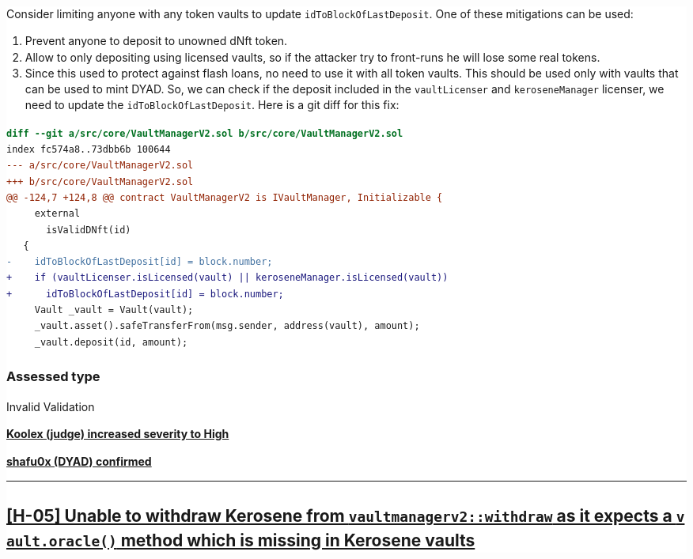 Consider limiting anyone with any token vaults to update `idToBlockOfLastDeposit`. One of these mitigations can be used:

1. Prevent anyone to deposit to unowned dNft token.
2. Allow to only depositing using licensed vaults, so if the attacker try to front-runs he will lose some real tokens.
3. Since this used to protect against flash loans, no need to use it with all token vaults. This should be used only with vaults that can be used to mint DYAD. So, we can check if the deposit included in the `vaultLicenser` and `keroseneManager` licenser, we need to update the `idToBlockOfLastDeposit`. Here is a git diff for this fix:

```diff
diff --git a/src/core/VaultManagerV2.sol b/src/core/VaultManagerV2.sol
index fc574a8..73dbb6b 100644
--- a/src/core/VaultManagerV2.sol
+++ b/src/core/VaultManagerV2.sol
@@ -124,7 +124,8 @@ contract VaultManagerV2 is IVaultManager, Initializable {
     external
       isValidDNft(id)
   {
-    idToBlockOfLastDeposit[id] = block.number;
+    if (vaultLicenser.isLicensed(vault) || keroseneManager.isLicensed(vault))
+      idToBlockOfLastDeposit[id] = block.number;
     Vault _vault = Vault(vault);
     _vault.asset().safeTransferFrom(msg.sender, address(vault), amount);
     _vault.deposit(id, amount);
```

### Assessed type

Invalid Validation

**[Koolex (judge) increased severity to High](https://github.com/code-423n4/2024-04-dyad-findings/issues/930#issuecomment-2100864197)**

**[shafu0x (DYAD) confirmed](https://github.com/code-423n4/2024-04-dyad-findings/issues/930#event-13192013792)**

***

## [[H-05] Unable to withdraw Kerosene from `vaultmanagerv2::withdraw` as it expects a `vault.oracle()` method which is missing in Kerosene vaults](https://github.com/code-423n4/2024-04-dyad-findings/issues/830)